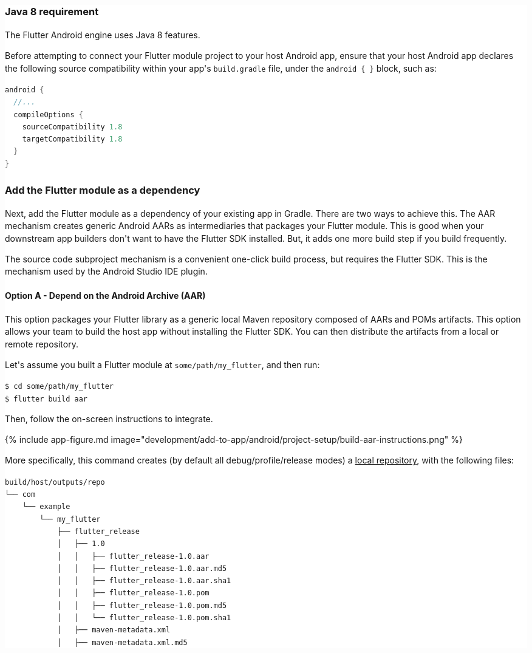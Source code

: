 ### Java 8 requirement

The Flutter Android engine uses Java 8 features.

Before attempting to connect your Flutter module project to your host Android app,
ensure that your host Android app declares the following source
compatibility within your app's `build.gradle` file, under the `android { }`
block, such as:

<?code-excerpt "MyApp/app/build.gradle" title?>
```gradle
android {
  //...
  compileOptions {
    sourceCompatibility 1.8
    targetCompatibility 1.8
  }
}
```

### Add the Flutter module as a dependency

Next, add the Flutter module as a dependency of your existing app in Gradle.
There are two ways to achieve this. The AAR mechanism creates generic Android
AARs as intermediaries that packages your Flutter module. This is good when your
downstream app builders don't want to have the Flutter SDK installed. But,
it adds one more build step if you build frequently.

The source code subproject mechanism is a convenient one-click build
process, but requires the Flutter SDK. This is the mechanism used by the
Android Studio IDE plugin.

#### Option A - Depend on the Android Archive (AAR)

This option packages your Flutter library as a generic local Maven repository composed
of AARs and POMs artifacts. This option allows your team to build the host app without
installing the Flutter SDK. You can then distribute the artifacts from
a local or remote repository.

Let's assume you built a Flutter module at `some/path/my_flutter`, and then run:
```terminal
$ cd some/path/my_flutter
$ flutter build aar
```

Then, follow the on-screen instructions to integrate.

{% include app-figure.md image="development/add-to-app/android/project-setup/build-aar-instructions.png" %}

More specifically, this command creates (by default all debug/profile/release
modes) a [local repository](https://docs.gradle.org/current/userguide/declaring_repositories.html#sub:maven_local), with the following files:

```text
build/host/outputs/repo
└── com
    └── example
        └── my_flutter
            ├── flutter_release
            │   ├── 1.0
            │   │   ├── flutter_release-1.0.aar
            │   │   ├── flutter_release-1.0.aar.md5
            │   │   ├── flutter_release-1.0.aar.sha1
            │   │   ├── flutter_release-1.0.pom
            │   │   ├── flutter_release-1.0.pom.md5
            │   │   └── flutter_release-1.0.pom.sha1
            │   ├── maven-metadata.xml
            │   ├── maven-metadata.xml.md5
```